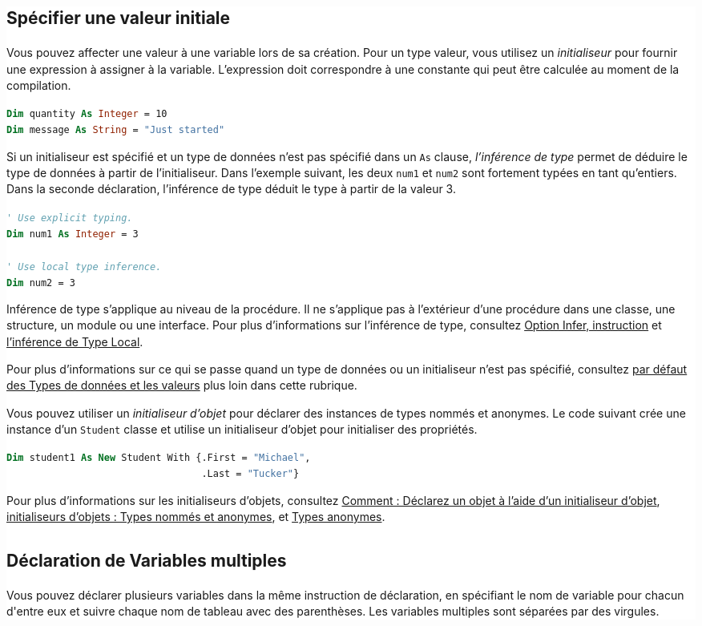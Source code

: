 ## <a name="specifying-an-initial-value"></a>Spécifier une valeur initiale  
 Vous pouvez affecter une valeur à une variable lors de sa création. Pour un type valeur, vous utilisez un *initialiseur* pour fournir une expression à assigner à la variable. L’expression doit correspondre à une constante qui peut être calculée au moment de la compilation.  
  
```vb  
Dim quantity As Integer = 10  
Dim message As String = "Just started"  
```  
  
 Si un initialiseur est spécifié et un type de données n’est pas spécifié dans un `As` clause, *l’inférence de type* permet de déduire le type de données à partir de l’initialiseur. Dans l’exemple suivant, les deux `num1` et `num2` sont fortement typées en tant qu’entiers. Dans la seconde déclaration, l’inférence de type déduit le type à partir de la valeur 3.  
  
```vb  
' Use explicit typing.  
Dim num1 As Integer = 3  
  
' Use local type inference.  
Dim num2 = 3  
```  
  
 Inférence de type s’applique au niveau de la procédure. Il ne s’applique pas à l’extérieur d’une procédure dans une classe, une structure, un module ou une interface. Pour plus d’informations sur l’inférence de type, consultez [Option Infer, instruction](../../../visual-basic/language-reference/statements/option-infer-statement.md) et [l’inférence de Type Local](../../../visual-basic/programming-guide/language-features/variables/local-type-inference.md).  
  
 Pour plus d’informations sur ce qui se passe quand un type de données ou un initialiseur n’est pas spécifié, consultez [par défaut des Types de données et les valeurs](../../../visual-basic/language-reference/statements/dim-statement.md#default) plus loin dans cette rubrique.  
  
 Vous pouvez utiliser un *initialiseur d’objet* pour déclarer des instances de types nommés et anonymes. Le code suivant crée une instance d’un `Student` classe et utilise un initialiseur d’objet pour initialiser des propriétés.  
  
```vb  
Dim student1 As New Student With {.First = "Michael",   
                                  .Last = "Tucker"}  
```  
  
 Pour plus d’informations sur les initialiseurs d’objets, consultez [Comment : Déclarez un objet à l’aide d’un initialiseur d’objet](../../../visual-basic/programming-guide/language-features/objects-and-classes/how-to-declare-an-object-by-using-an-object-initializer.md), [initialiseurs d’objets : Types nommés et anonymes](../../../visual-basic/programming-guide/language-features/objects-and-classes/object-initializers-named-and-anonymous-types.md), et [Types anonymes](../../../visual-basic/programming-guide/language-features/objects-and-classes/anonymous-types.md).  
  
## <a name="declaring-multiple-variables"></a>Déclaration de Variables multiples  
 Vous pouvez déclarer plusieurs variables dans la même instruction de déclaration, en spécifiant le nom de variable pour chacun d'entre eux et suivre chaque nom de tableau avec des parenthèses. Les variables multiples sont séparées par des virgules.  
  
